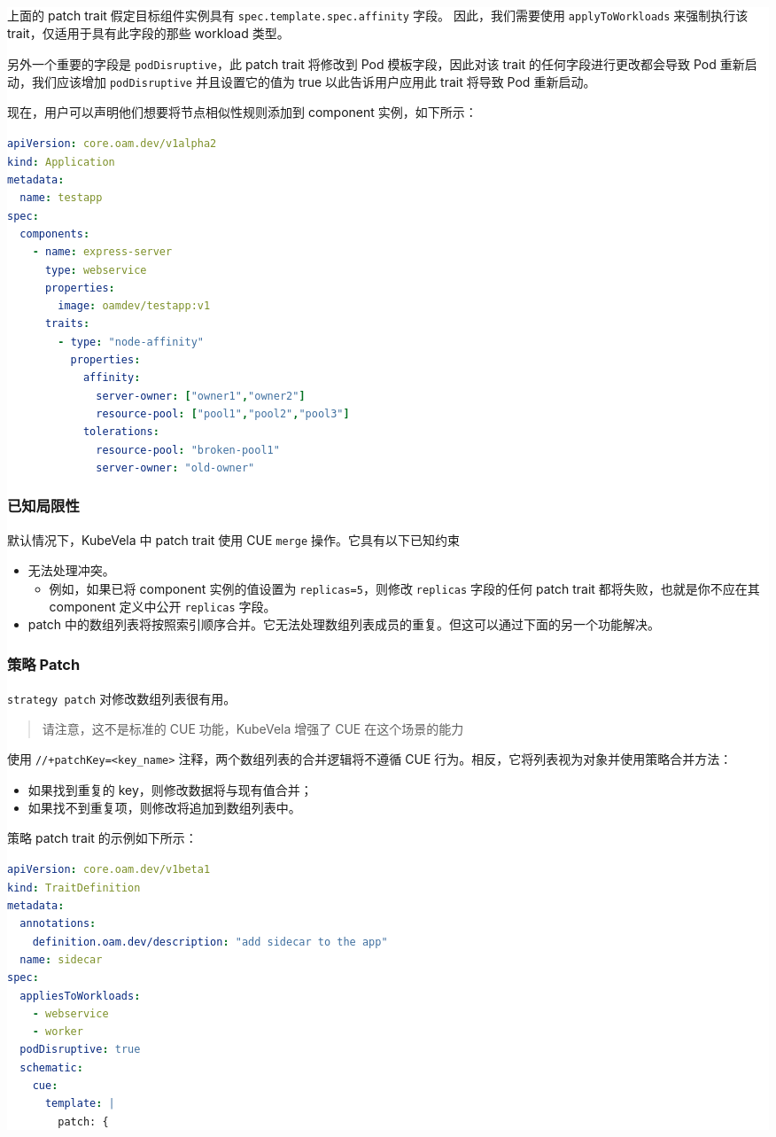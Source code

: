 上面的 patch trait 假定目标组件实例具有 `spec.template.spec.affinity` 字段。
因此，我们需要使用 `applyToWorkloads` 来强制执行该 trait，仅适用于具有此字段的那些 workload 类型。

另外一个重要的字段是  `podDisruptive`，此 patch trait 将修改到 Pod 模板字段，因此对该 trait 的任何字段进行更改都会导致 Pod 重新启动，我们应该增加 `podDisruptive` 并且设置它的值为 true 
以此告诉用户应用此 trait 将导致 Pod 重新启动。

现在，用户可以声明他们想要将节点相似性规则添加到 component 实例，如下所示：

```yaml
apiVersion: core.oam.dev/v1alpha2
kind: Application
metadata:
  name: testapp
spec:
  components:
    - name: express-server
      type: webservice
      properties:
        image: oamdev/testapp:v1
      traits:
        - type: "node-affinity"
          properties:
            affinity:
              server-owner: ["owner1","owner2"]
              resource-pool: ["pool1","pool2","pool3"]
            tolerations:
              resource-pool: "broken-pool1"
              server-owner: "old-owner"
```

### 已知局限性

默认情况下，KubeVela 中 patch trait 使用 CUE `merge` 操作。它具有以下已知约束

- 无法处理冲突。
  - 例如，如果已将 component 实例的值设置为 `replicas=5`，则修改 `replicas` 字段的任何 patch trait 都将失败，也就是你不应在其 component 定义中公开 `replicas` 字段。
- patch 中的数组列表将按照索引顺序合并。它无法处理数组列表成员的重复。但这可以通过下面的另一个功能解决。

### 策略 Patch

`strategy patch` 对修改数组列表很有用。

> 请注意，这不是标准的 CUE 功能，KubeVela 增强了 CUE 在这个场景的能力

使用 `//+patchKey=<key_name>` 注释，两个数组列表的合并逻辑将不遵循 CUE 行为。相反，它将列表视为对象并使用策略合并方法：
 - 如果找到重复的 key，则修改数据将与现有值合并；
 - 如果找不到重复项，则修改将追加到数组列表中。

策略 patch trait 的示例如下所示：
 
```yaml
apiVersion: core.oam.dev/v1beta1
kind: TraitDefinition
metadata:
  annotations:
    definition.oam.dev/description: "add sidecar to the app"
  name: sidecar
spec:
  appliesToWorkloads:
    - webservice
    - worker
  podDisruptive: true
  schematic:
    cue:
      template: |
        patch: {
```